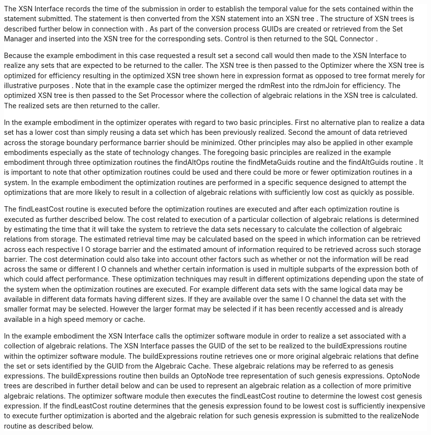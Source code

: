 The XSN Interface records the time of the submission in order to establish the temporal value for the sets contained within the statement submitted. The statement is then converted from the XSN statement into an XSN tree . The structure of XSN trees is described further below in connection with . As part of the conversion process GUIDs are created or retrieved from the Set Manager and inserted into the XSN tree for the corresponding sets. Control is then returned to the SQL Connector .

Because the example embodiment in this case requested a result set a second call would then made to the XSN Interface to realize any sets that are expected to be returned to the caller. The XSN tree is then passed to the Optimizer where the XSN tree is optimized for efficiency resulting in the optimized XSN tree shown here in expression format as opposed to tree format merely for illustrative purposes . Note that in the example case the optimizer merged the rdmRest into the rdmJoin for efficiency. The optimized XSN tree is then passed to the Set Processor where the collection of algebraic relations in the XSN tree is calculated. The realized sets are then returned to the caller.

In the example embodiment in the optimizer operates with regard to two basic principles. First no alternative plan to realize a data set has a lower cost than simply reusing a data set which has been previously realized. Second the amount of data retrieved across the storage boundary performance barrier should be minimized. Other principles may also be applied in other example embodiments especially as the state of technology changes. The foregoing basic principles are realized in the example embodiment through three optimization routines the findAltOps routine the findMetaGuids routine and the findAltGuids routine . It is important to note that other optimization routines could be used and there could be more or fewer optimization routines in a system. In the example embodiment the optimization routines are performed in a specific sequence designed to attempt the optimizations that are more likely to result in a collection of algebraic relations with sufficiently low cost as quickly as possible.

The findLeastCost routine is executed before the optimization routines are executed and after each optimization routine is executed as further described below. The cost related to execution of a particular collection of algebraic relations is determined by estimating the time that it will take the system to retrieve the data sets necessary to calculate the collection of algebraic relations from storage. The estimated retrieval time may be calculated based on the speed in which information can be retrieved across each respective I O storage barrier and the estimated amount of information required to be retrieved across such storage barrier. The cost determination could also take into account other factors such as whether or not the information will be read across the same or different I O channels and whether certain information is used in multiple subparts of the expression both of which could affect performance. These optimization techniques may result in different optimizations depending upon the state of the system when the optimization routines are executed. For example different data sets with the same logical data may be available in different data formats having different sizes. If they are available over the same I O channel the data set with the smaller format may be selected. However the larger format may be selected if it has been recently accessed and is already available in a high speed memory or cache.

In the example embodiment the XSN Interface calls the optimizer software module in order to realize a set associated with a collection of algebraic relations. The XSN Interface passes the GUID of the set to be realized to the buildExpressions routine within the optimizer software module. The buildExpressions routine retrieves one or more original algebraic relations that define the set or sets identified by the GUID from the Algebraic Cache. These algebraic relations may be referred to as genesis expressions. The buildExpressions routine then builds an OptoNode tree representation of such genesis expressions. OptoNode trees are described in further detail below and can be used to represent an algebraic relation as a collection of more primitive algebraic relations. The optimizer software module then executes the findLeastCost routine to determine the lowest cost genesis expression. If the findLeastCost routine determines that the genesis expression found to be lowest cost is sufficiently inexpensive to execute further optimization is aborted and the algebraic relation for such genesis expression is submitted to the realizeNode routine as described below.
